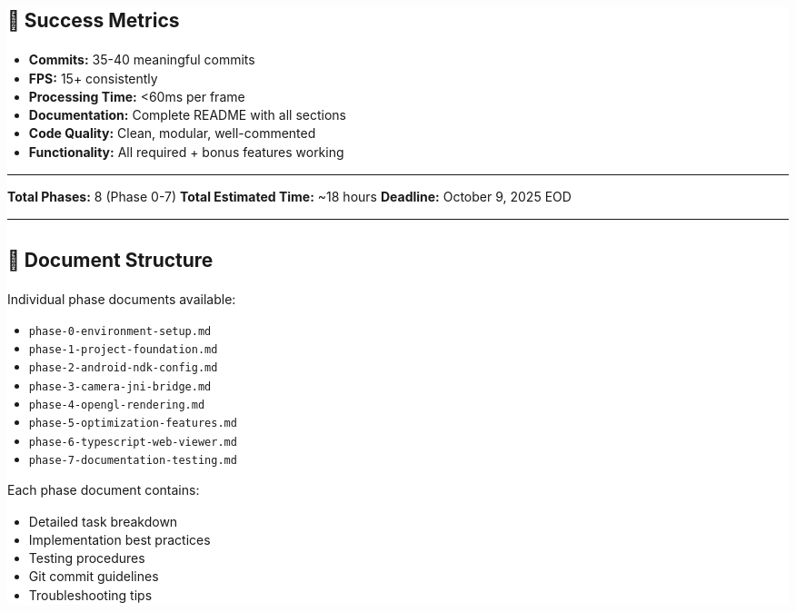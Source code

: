 
## 🎯 Success Metrics

- **Commits:** 35-40 meaningful commits
- **FPS:** 15+ consistently
- **Processing Time:** <60ms per frame
- **Documentation:** Complete README with all sections
- **Code Quality:** Clean, modular, well-commented
- **Functionality:** All required + bonus features working

---

**Total Phases:** 8 (Phase 0-7)
**Total Estimated Time:** ~18 hours
**Deadline:** October 9, 2025 EOD

---

## 📁 Document Structure

Individual phase documents available:
- `phase-0-environment-setup.md`
- `phase-1-project-foundation.md`
- `phase-2-android-ndk-config.md`
- `phase-3-camera-jni-bridge.md`
- `phase-4-opengl-rendering.md`
- `phase-5-optimization-features.md`
- `phase-6-typescript-web-viewer.md`
- `phase-7-documentation-testing.md`

Each phase document contains:
- Detailed task breakdown
- Implementation best practices
- Testing procedures
- Git commit guidelines
- Troubleshooting tips
